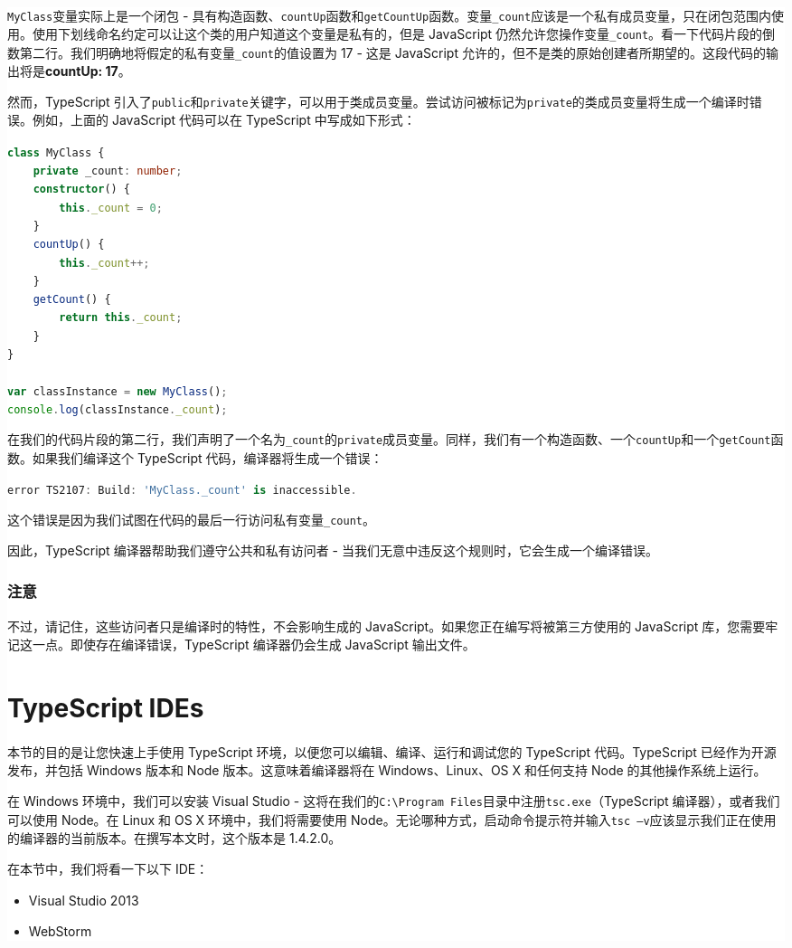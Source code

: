 `MyClass`变量实际上是一个闭包 - 具有构造函数、`countUp`函数和`getCountUp`函数。变量`_count`应该是一个私有成员变量，只在闭包范围内使用。使用下划线命名约定可以让这个类的用户知道这个变量是私有的，但是 JavaScript 仍然允许您操作变量`_count`。看一下代码片段的倒数第二行。我们明确地将假定的私有变量`_count`的值设置为 17 - 这是 JavaScript 允许的，但不是类的原始创建者所期望的。这段代码的输出将是**countUp: 17**。

然而，TypeScript 引入了`public`和`private`关键字，可以用于类成员变量。尝试访问被标记为`private`的类成员变量将生成一个编译时错误。例如，上面的 JavaScript 代码可以在 TypeScript 中写成如下形式：

```ts
class MyClass {
    private _count: number;
    constructor() {
        this._count = 0;
    }
    countUp() {
        this._count++;
    }
    getCount() {
        return this._count;
    }
}

var classInstance = new MyClass();
console.log(classInstance._count);
```

在我们的代码片段的第二行，我们声明了一个名为`_count`的`private`成员变量。同样，我们有一个构造函数、一个`countUp`和一个`getCount`函数。如果我们编译这个 TypeScript 代码，编译器将生成一个错误：

```ts
error TS2107: Build: 'MyClass._count' is inaccessible.

```

这个错误是因为我们试图在代码的最后一行访问私有变量`_count`。

因此，TypeScript 编译器帮助我们遵守公共和私有访问者 - 当我们无意中违反这个规则时，它会生成一个编译错误。

### 注意

不过，请记住，这些访问者只是编译时的特性，不会影响生成的 JavaScript。如果您正在编写将被第三方使用的 JavaScript 库，您需要牢记这一点。即使存在编译错误，TypeScript 编译器仍会生成 JavaScript 输出文件。

# TypeScript IDEs

本节的目的是让您快速上手使用 TypeScript 环境，以便您可以编辑、编译、运行和调试您的 TypeScript 代码。TypeScript 已经作为开源发布，并包括 Windows 版本和 Node 版本。这意味着编译器将在 Windows、Linux、OS X 和任何支持 Node 的其他操作系统上运行。

在 Windows 环境中，我们可以安装 Visual Studio - 这将在我们的`C:\Program Files`目录中注册`tsc.exe`（TypeScript 编译器），或者我们可以使用 Node。在 Linux 和 OS X 环境中，我们将需要使用 Node。无论哪种方式，启动命令提示符并输入`tsc –v`应该显示我们正在使用的编译器的当前版本。在撰写本文时，这个版本是 1.4.2.0。

在本节中，我们将看一下以下 IDE：

+   Visual Studio 2013

+   WebStorm
